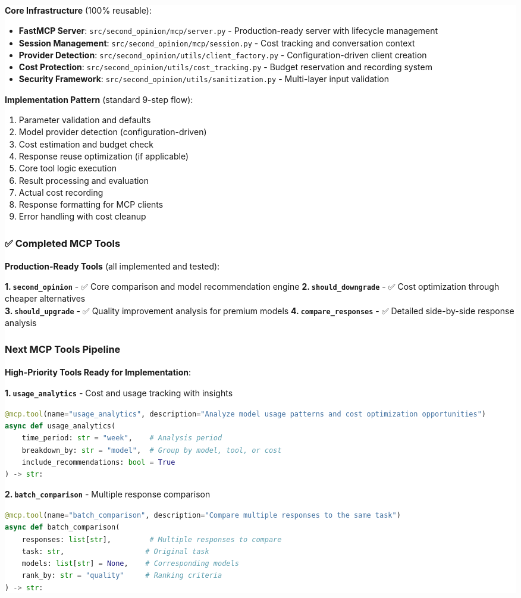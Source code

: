 **Core Infrastructure** (100% reusable):
- **FastMCP Server**: `src/second_opinion/mcp/server.py` - Production-ready server with lifecycle management
- **Session Management**: `src/second_opinion/mcp/session.py` - Cost tracking and conversation context
- **Provider Detection**: `src/second_opinion/utils/client_factory.py` - Configuration-driven client creation
- **Cost Protection**: `src/second_opinion/utils/cost_tracking.py` - Budget reservation and recording system
- **Security Framework**: `src/second_opinion/utils/sanitization.py` - Multi-layer input validation

**Implementation Pattern** (standard 9-step flow):
1. Parameter validation and defaults
2. Model provider detection (configuration-driven)
3. Cost estimation and budget check
4. Response reuse optimization (if applicable)
5. Core tool logic execution
6. Result processing and evaluation
7. Actual cost recording
8. Response formatting for MCP clients
9. Error handling with cost cleanup

### ✅ Completed MCP Tools

**Production-Ready Tools** (all implemented and tested):

**1. `second_opinion`** - ✅ Core comparison and model recommendation engine
**2. `should_downgrade`** - ✅ Cost optimization through cheaper alternatives  
**3. `should_upgrade`** - ✅ Quality improvement analysis for premium models
**4. `compare_responses`** - ✅ Detailed side-by-side response analysis

### Next MCP Tools Pipeline

**High-Priority Tools Ready for Implementation**:

**1. `usage_analytics`** - Cost and usage tracking with insights
```python
@mcp.tool(name="usage_analytics", description="Analyze model usage patterns and cost optimization opportunities")
async def usage_analytics(
    time_period: str = "week",    # Analysis period
    breakdown_by: str = "model",  # Group by model, tool, or cost
    include_recommendations: bool = True
) -> str:
```

**2. `batch_comparison`** - Multiple response comparison
```python
@mcp.tool(name="batch_comparison", description="Compare multiple responses to the same task")
async def batch_comparison(
    responses: list[str],         # Multiple responses to compare
    task: str,                   # Original task
    models: list[str] = None,    # Corresponding models
    rank_by: str = "quality"     # Ranking criteria
) -> str:
```
